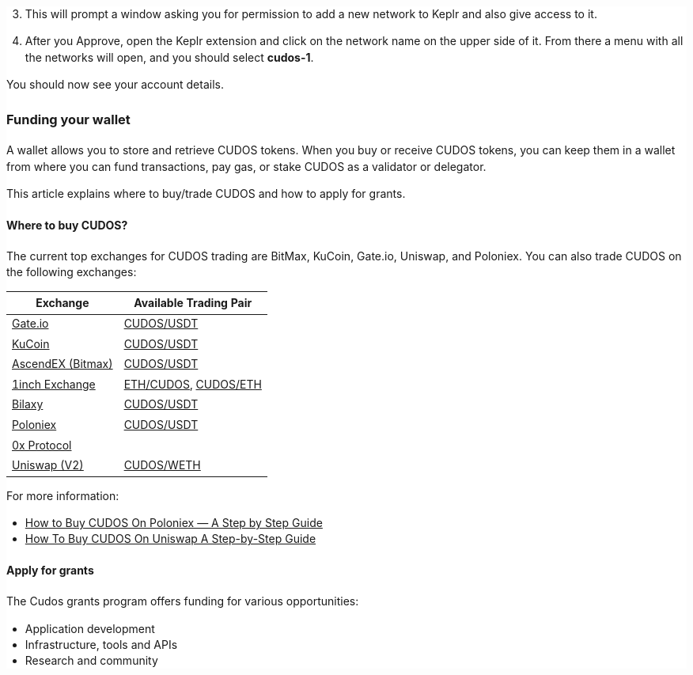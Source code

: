 3. This will prompt a window asking you for permission to add a new network to Keplr and also give access to it.



4. After you Approve, open the Keplr extension and click on the network name on the upper side of it. From there a menu with all the networks will open, and you should select  **cudos-1**. 


You should now see your account details.




### Funding your wallet

A wallet allows you to store and retrieve CUDOS tokens. When you buy or receive CUDOS tokens, you can keep them in a wallet from where you can fund transactions, pay gas, or stake CUDOS as a validator or delegator.

This article explains where to buy/trade CUDOS and how to apply for grants.

#### Where to buy CUDOS?

The current top exchanges for CUDOS trading are BitMax, KuCoin, Gate.io, Uniswap, and Poloniex. You can also trade CUDOS on the following exchanges:

|**Exchange**|**Available Trading Pair**|
| - | - |
|[Gate.io](https://www.gate.io/)|[CUDOS/USDT](https://gate.io/trade/cudos_usdt)|
|[KuCoin](https://www.kucoin.com/)|[CUDOS/USDT](https://trade.kucoin.com/CUDOS-USDT)|
|[AscendEX (Bitmax)](https://www.ascendex.com/)|[CUDOS/USDT](https://www.ascendex.com/en/basic/cashtrade-spottrading/usdt/cudos)|
|[1inch Exchange](https://1inch.io/)|[ETH/CUDOS](https://app.1inch.io/#/ETH/CUDOS), [CUDOS/ETH](https://app.1inch.io/#/CUDOS/ETH)|
|[Bilaxy](https://bilaxy.com/)|[CUDOS/USDT](https://bilaxy.com/trade/CUDOS_USDT)|
|[Poloniex](https://bilaxy.com/)|[CUDOS/USDT](https://poloniex.com/exchange/USDT_CUDOS)|
|[0x Protocol](https://matcha.xyz/)|
|[Uniswap (V2)](https://uniswap.org/)|[CUDOS/WETH](https://app.uniswap.org/#/swap?inputCurrency=0x817bbDbC3e8A1204f3691d14bB44992841e3dB35&outputCurrency=0xc02aaa39b223fe8d0a0e5c4f27ead9083c756cc2)|

For more information:

- [How to Buy CUDOS On Poloniex — A Step by Step Guide](https://cryptobuyingtips.medium.com/60-92-growth-how-to-buy-cudos-cudos-a-step-by-step-guide-crypto-buying-tips-16e9a022bb6a)
- [How To Buy CUDOS On Uniswap A Step-by-Step Guide](https://www.pickacrypto.com/how-to-buy-cudos-token/)


#### Apply for grants

The Cudos grants program offers funding for various opportunities:

- Application development
- Infrastructure, tools and APIs
- Research and community
